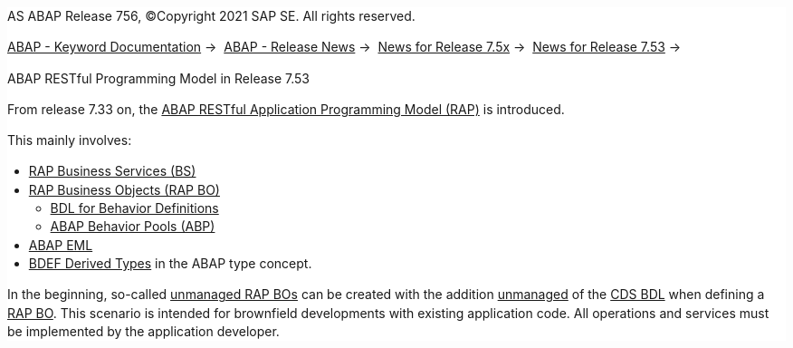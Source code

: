 AS ABAP Release 756, ©Copyright 2021 SAP SE. All rights reserved.

[ABAP - Keyword Documentation](javascript:call_link\('abenabap.htm'\)) →  [ABAP - Release News](javascript:call_link\('abennews.htm'\)) →  [News for Release 7.5x](javascript:call_link\('abennews-75.htm'\)) →  [News for Release 7.53](javascript:call_link\('abennews-753.htm'\)) → 

ABAP RESTful Programming Model in Release 7.53

From release 7.33 on, the [ABAP RESTful Application Programming Model (RAP)](javascript:call_link\('abenarap_glosry.htm'\) "Glossary Entry") is introduced.

This mainly involves:

-   [RAP Business Services (BS)](javascript:call_link\('abencds_business_services.htm'\))
-   [RAP Business Objects (RAP BO)](javascript:call_link\('abencds_rap_business_objects.htm'\))
    -   [BDL for Behavior Definitions](javascript:call_link\('abenbdl.htm'\))
    -   [ABAP Behavior Pools (ABP)](javascript:call_link\('abenabap_behavior_pools.htm'\))
-   [ABAP EML](javascript:call_link\('abeneml.htm'\))
-   [BDEF Derived Types](javascript:call_link\('abenrpm_derived_types.htm'\)) in the ABAP type concept.

In the beginning, so-called [unmanaged RAP BOs](javascript:call_link\('abenunmanaged_rap_bo_glosry.htm'\) "Glossary Entry") can be created with the addition [unmanaged](javascript:call_link\('abenbdl_impl_type.htm'\)) of the [CDS BDL](javascript:call_link\('abencds_bdl_glosry.htm'\) "Glossary Entry") when defining a [RAP BO](javascript:call_link\('abenrap_bo_glosry.htm'\) "Glossary Entry"). This scenario is intended for brownfield developments with existing application code. All operations and services must be implemented by the application developer.
